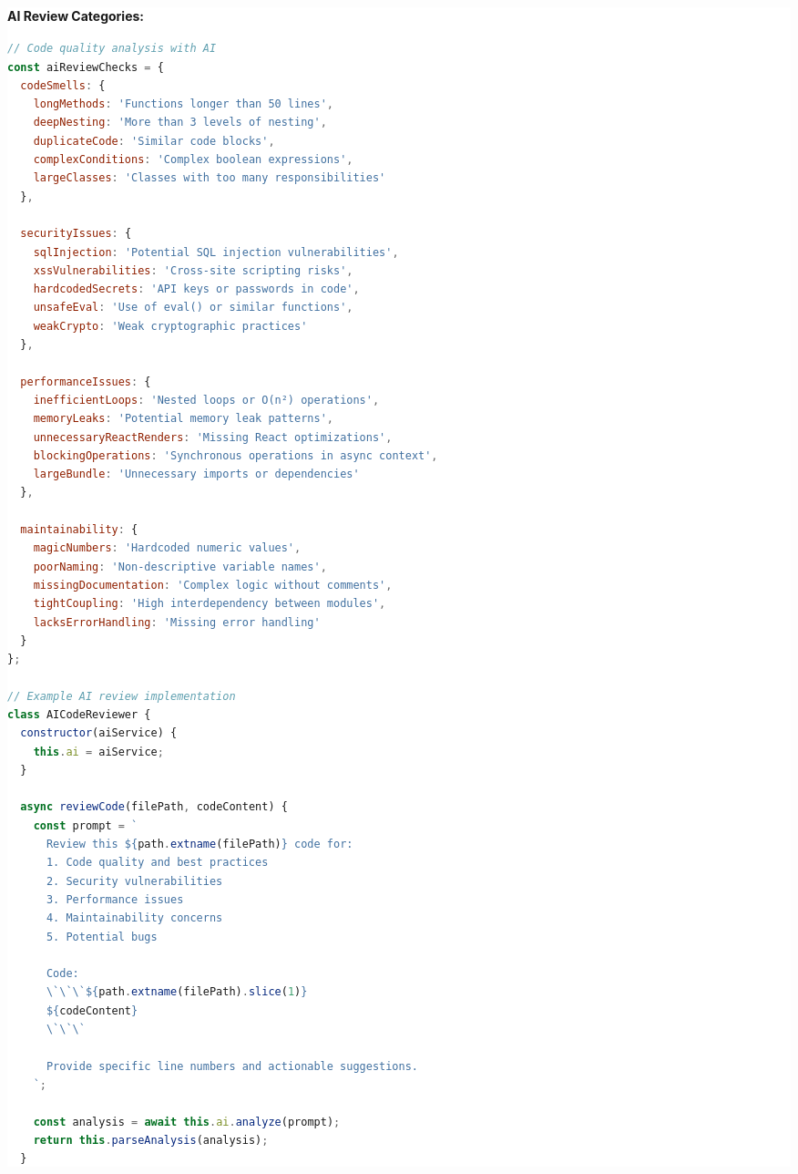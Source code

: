 **AI Review Categories:**

```javascript
// Code quality analysis with AI
const aiReviewChecks = {
  codeSmells: {
    longMethods: 'Functions longer than 50 lines',
    deepNesting: 'More than 3 levels of nesting',
    duplicateCode: 'Similar code blocks',
    complexConditions: 'Complex boolean expressions',
    largeClasses: 'Classes with too many responsibilities'
  },
  
  securityIssues: {
    sqlInjection: 'Potential SQL injection vulnerabilities',
    xssVulnerabilities: 'Cross-site scripting risks',
    hardcodedSecrets: 'API keys or passwords in code',
    unsafeEval: 'Use of eval() or similar functions',
    weakCrypto: 'Weak cryptographic practices'
  },
  
  performanceIssues: {
    inefficientLoops: 'Nested loops or O(n²) operations',
    memoryLeaks: 'Potential memory leak patterns',
    unnecessaryReactRenders: 'Missing React optimizations',
    blockingOperations: 'Synchronous operations in async context',
    largeBundle: 'Unnecessary imports or dependencies'
  },
  
  maintainability: {
    magicNumbers: 'Hardcoded numeric values',
    poorNaming: 'Non-descriptive variable names',
    missingDocumentation: 'Complex logic without comments',
    tightCoupling: 'High interdependency between modules',
    lacksErrorHandling: 'Missing error handling'
  }
};

// Example AI review implementation
class AICodeReviewer {
  constructor(aiService) {
    this.ai = aiService;
  }

  async reviewCode(filePath, codeContent) {
    const prompt = `
      Review this ${path.extname(filePath)} code for:
      1. Code quality and best practices
      2. Security vulnerabilities
      3. Performance issues
      4. Maintainability concerns
      5. Potential bugs

      Code:
      \`\`\`${path.extname(filePath).slice(1)}
      ${codeContent}
      \`\`\`

      Provide specific line numbers and actionable suggestions.
    `;

    const analysis = await this.ai.analyze(prompt);
    return this.parseAnalysis(analysis);
  }
```